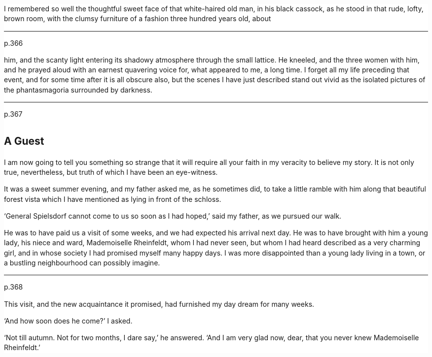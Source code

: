 
I remembered so well the thoughtful sweet face of that white-haired old man, in his black cassock, as he stood in that rude, lofty, brown room, with the clumsy furniture of a fashion three hundred years old, about



---

p.366




 him, and the scanty light entering its shadowy atmosphere through the small lattice. He kneeled, and the three women with him, and he prayed aloud with an earnest quavering voice for, what appeared to me, a long time. I forget all my life preceding that event, and for some time after it is all obscure also, but the scenes I have just described stand out vivid as the isolated pictures of the phantasmagoria surrounded by darkness.




---

p.367


A Guest
-------


I am now going to tell you something so strange that it will require all your faith in my veracity to believe my story. It is not only true, nevertheless, but truth of which I have been an eye-witness.


It was a sweet summer evening, and my father asked me, as he sometimes did, to take a little ramble with him along that beautiful forest vista which I have mentioned as lying in front of the schloss.


‘General Spielsdorf cannot come to us so soon as I had hoped,’ said my father, as we pursued our walk.


He was to have paid us a visit of some weeks, and we had expected his arrival next day. He was to have brought with him a young lady, his niece and ward, Mademoiselle Rheinfeldt, whom I had never seen, but whom I had heard described as a very charming girl, and in whose society I had promised myself many happy days. I was more disappointed than a young lady living in a town, or a bustling neighbourhood can possibly imagine. 



---

p.368




This visit, and the new acquaintance it promised, had furnished my day dream for many weeks.


‘And how soon does he come?’ I asked.

‘Not till autumn. Not for two months, I dare say,’ he answered. ‘And I am very glad now, dear, that you never knew Mademoiselle Rheinfeldt.’
